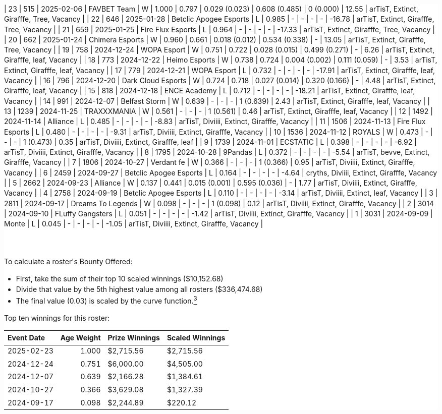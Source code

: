 |           23 |      515 | 2025-02-06 | FAVBET Team                               | W   | 1.000      | 0.797        | 0.029 (0.023)    | 0.608 (0.485)    | 0 (0.000) |    12.55 | arTisT, Extinct, Girafffe, Tree, Vacancy    |
|           22 |      646 | 2025-01-28 | Betclic Apogee Esports                    | L   | 0.985      | -            | -                | -                | -         |   -16.78 | arTisT, Extinct, Girafffe, Tree, Vacancy    |
|           21 |      659 | 2025-01-25 | Fire Flux Esports                         | L   | 0.964      | -            | -                | -                | -         |   -17.33 | arTisT, Extinct, Girafffe, Tree, Vacancy    |
|           20 |      662 | 2025-01-24 | Chimera Esports                           | W   | 0.960      | 0.661        | 0.018 (0.012)    | 0.534 (0.338)    | -         |    13.05 | arTisT, Extinct, Girafffe, Tree, Vacancy    |
|           19 |      758 | 2024-12-24 | WOPA Esport                               | W   | 0.751      | 0.722        | 0.028 (0.015)    | 0.499 (0.271)    | -         |     6.26 | arTisT, Extinct, Girafffe, leaf, Vacancy    |
|           18 |      773 | 2024-12-22 | Heimo Esports                             | W   | 0.738      | 0.724        | 0.004 (0.002)    | 0.111 (0.059)    | -         |     3.53 | arTisT, Extinct, Girafffe, leaf, Vacancy    |
|           17 |      779 | 2024-12-21 | WOPA Esport                               | L   | 0.732      | -            | -                | -                | -         |   -17.91 | arTisT, Extinct, Girafffe, leaf, Vacancy    |
|           16 |      796 | 2024-12-20 | Dark Cloud Esports                        | W   | 0.724      | 0.718        | 0.027 (0.014)    | 0.320 (0.166)    | -         |     4.48 | arTisT, Extinct, Girafffe, leaf, Vacancy    |
|           15 |      818 | 2024-12-18 | ENCE Academy                              | L   | 0.712      | -            | -                | -                | -         |   -18.21 | arTisT, Extinct, Girafffe, leaf, Vacancy    |
|           14 |      991 | 2024-12-07 | Belfast Storm                             | W   | 0.639      | -            | -                | -                | 1 (0.639) |     2.43 | arTisT, Extinct, Girafffe, leaf, Vacancy    |
|           13 |     1239 | 2024-11-25 | TRAXXXMANIA                               | W   | 0.561      | -            | -                | -                | 1 (0.561) |     0.46 | arTisT, Extinct, Girafffe, leaf, Vacancy    |
|           12 |     1492 | 2024-11-14 | Alliance                                  | L   | 0.485      | -            | -                | -                | -         |    -8.83 | arTisT, Diviiii, Extinct, Girafffe, Vacancy |
|           11 |     1506 | 2024-11-13 | Fire Flux Esports                         | L   | 0.480      | -            | -                | -                | -         |    -9.31 | arTisT, Diviiii, Extinct, Girafffe, Vacancy |
|           10 |     1536 | 2024-11-12 | ROYALS                                    | W   | 0.473      | -            | -                | -                | 1 (0.473) |     0.35 | arTisT, Diviiii, Extinct, Girafffe, leaf    |
|            9 |     1739 | 2024-11-01 | ECSTATIC                                  | L   | 0.398      | -            | -                | -                | -         |    -6.92 | arTisT, Diviiii, Extinct, Girafffe, Vacancy |
|            8 |     1795 | 2024-10-28 | 9Pandas                                   | L   | 0.372      | -            | -                | -                | -         |    -5.54 | arTisT, bevve, Extinct, Girafffe, Vacancy   |
|            7 |     1806 | 2024-10-27 | Verdant fe                                | W   | 0.366      | -            | -                | -                | 1 (0.366) |     0.95 | arTisT, Diviiii, Extinct, Girafffe, Vacancy |
|            6 |     2459 | 2024-09-27 | Betclic Apogee Esports                    | L   | 0.164      | -            | -                | -                | -         |    -4.64 | cryths, Diviiii, Extinct, Girafffe, Vacancy |
|            5 |     2662 | 2024-09-23 | Alliance                                  | W   | 0.137      | 0.441        | 0.015 (0.001)    | 0.595 (0.036)    | -         |     1.77 | arTisT, Diviiii, Extinct, Girafffe, Vacancy |
|            4 |     2758 | 2024-09-19 | Betclic Apogee Esports                    | L   | 0.110      | -            | -                | -                | -         |    -3.14 | arTisT, Diviiii, Extinct, leaf, Vacancy     |
|            3 |     2811 | 2024-09-17 | Dreams To Legends                         | W   | 0.098      | -            | -                | -                | 1 (0.098) |     0.12 | arTisT, Diviiii, Extinct, Girafffe, Vacancy |
|            2 |     3014 | 2024-09-10 | FLuffy Gangsters                          | L   | 0.051      | -            | -                | -                | -         |    -1.42 | arTisT, Diviiii, Extinct, Girafffe, Vacancy |
|            1 |     3031 | 2024-09-09 | Monte                                     | L   | 0.045      | -            | -                | -                | -         |    -1.05 | arTisT, Diviiii, Extinct, Girafffe, Vacancy |

<br />
<span id="table2"></span><br />
To calculate a roster's Bounty Offered:<br />

- First, take the sum of their top 10 scaled winnings ($10,152.68)
- Divide that value by the 5th highest value among all rosters ($336,474.68)
- The final value (0.03) is scaled by the curve function.[<sup>3</sup>](#curveFunction)

Top ten winnings for this roster:<br />

| Event Date | Age Weight | Prize Winnings | Scaled Winnings |
| :- | -: | :- | :- |
| 2025-02-23 |      1.000 | $2,715.56      | $2,715.56       |
| 2024-12-24 |      0.751 | $6,000.00      | $4,505.00       |
| 2024-12-07 |      0.639 | $2,166.28      | $1,384.61       |
| 2024-10-27 |      0.366 | $3,629.08      | $1,327.39       |
| 2024-09-17 |      0.098 | $2,244.89      | $220.12         |
